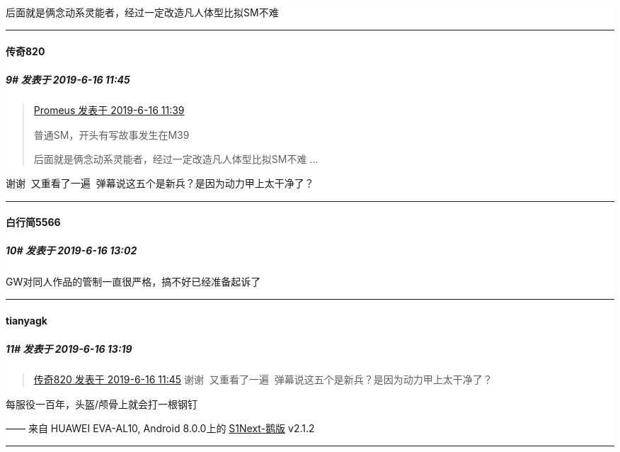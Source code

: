 
后面就是俩念动系灵能者，经过一定改造凡人体型比拟SM不难







-----

####  传奇820  
##### 9#       发表于 2019-6-16 11:45



<blockquote><a href="httphttps://bbs.saraba1st.com/2b/forum.php?mod=redirect&amp;goto=findpost&amp;pid=44148136&amp;ptid=1839821" target="_blank">Promeus 发表于 2019-6-16 11:39</a>

普通SM，开头有写故事发生在M39


后面就是俩念动系灵能者，经过一定改造凡人体型比拟SM不难 ...</blockquote>
谢谢  又重看了一遍  弹幕说这五个是新兵？是因为动力甲上太干净了？







-----

####  白行简5566  
##### 10#       发表于 2019-6-16 13:02




GW对同人作品的管制一直很严格，搞不好已经准备起诉了







-----

####  tianyagk  
##### 11#       发表于 2019-6-16 13:19



<blockquote><a href="httphttps://bbs.saraba1st.com/2b/forum.php?mod=redirect&amp;goto=findpost&amp;pid=44148213&amp;ptid=1839821" target="_blank">传奇820 发表于 2019-6-16 11:45</a>
谢谢  又重看了一遍  弹幕说这五个是新兵？是因为动力甲上太干净了？</blockquote>
每服役一百年，头盔/颅骨上就会打一根钢钉

—— 来自 HUAWEI EVA-AL10, Android 8.0.0上的 [S1Next-鹅版](https://github.com/ykrank/S1-Next/releases) v2.1.2







-----
